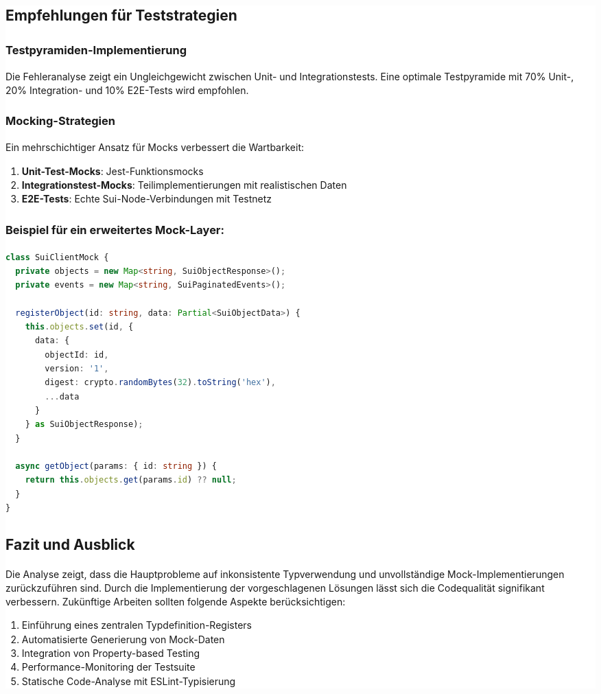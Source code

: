 
## Empfehlungen für Teststrategien

### Testpyramiden-Implementierung

Die Fehleranalyse zeigt ein Ungleichgewicht zwischen Unit- und Integrationstests. Eine optimale Testpyramide mit 70% Unit-, 20% Integration- und 10% E2E-Tests wird empfohlen.

### Mocking-Strategien

Ein mehrschichtiger Ansatz für Mocks verbessert die Wartbarkeit:

1. **Unit-Test-Mocks**: Jest-Funktionsmocks
2. **Integrationstest-Mocks**: Teilimplementierungen mit realistischen Daten
3. **E2E-Tests**: Echte Sui-Node-Verbindungen mit Testnetz

### Beispiel für ein erweitertes Mock-Layer:

```typescript
class SuiClientMock {
  private objects = new Map<string, SuiObjectResponse>();
  private events = new Map<string, SuiPaginatedEvents>();

  registerObject(id: string, data: Partial<SuiObjectData>) {
    this.objects.set(id, {
      data: {
        objectId: id,
        version: '1',
        digest: crypto.randomBytes(32).toString('hex'),
        ...data
      }
    } as SuiObjectResponse);
  }

  async getObject(params: { id: string }) {
    return this.objects.get(params.id) ?? null;
  }
}
```


## Fazit und Ausblick

Die Analyse zeigt, dass die Hauptprobleme auf inkonsistente Typverwendung und unvollständige Mock-Implementierungen zurückzuführen sind. Durch die Implementierung der vorgeschlagenen Lösungen lässt sich die Codequalität signifikant verbessern. Zukünftige Arbeiten sollten folgende Aspekte berücksichtigen:

1. Einführung eines zentralen Typdefinition-Registers
2. Automatisierte Generierung von Mock-Daten
3. Integration von Property-based Testing
4. Performance-Monitoring der Testsuite
5. Statische Code-Analyse mit ESLint-Typisierung
